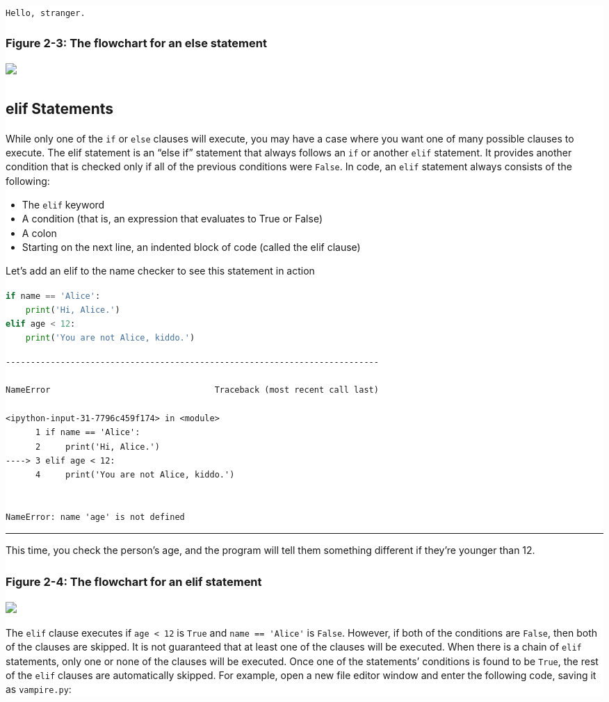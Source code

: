     Hello, stranger.


### Figure 2-3: The flowchart for an else statement

<img src="https://automatetheboringstuff.com/2e/images/000118.jpg" />


## elif Statements

While only one of the `if` or `else` clauses will execute, you may have a case where you want one of many possible clauses to execute. The elif statement is an “else if” statement that always follows an `if` or another `elif` statement. It provides another condition that is checked only if all of the previous conditions were `False`. In code, an `elif` statement always consists of the following:
- The `elif` keyword
- A condition (that is, an expression that evaluates to True or False)
- A colon
- Starting on the next line, an indented block of code (called the elif clause)

Let’s add an elif to the name checker to see this statement in action



```python
if name == 'Alice':
    print('Hi, Alice.')
elif age < 12:
    print('You are not Alice, kiddo.')
```


    ---------------------------------------------------------------------------

    NameError                                 Traceback (most recent call last)

    <ipython-input-31-7796c459f174> in <module>
          1 if name == 'Alice':
          2     print('Hi, Alice.')
    ----> 3 elif age < 12:
          4     print('You are not Alice, kiddo.')


    NameError: name 'age' is not defined


------------------

This time, you check the person’s age, and the program will tell them something different if they’re younger than 12. 

### Figure 2-4: The flowchart for an elif statement

<img src="https://automatetheboringstuff.com/2e/images/000145.jpg" />

The `elif` clause executes if `age < 12` is `True` and `name == 'Alice'` is `False`. However, if both of the conditions are `False`, then both of the clauses are skipped. It is not guaranteed that at least one of the clauses will be executed. When there is a chain of `elif` statements, only one or none of the clauses will be executed. Once one of the statements’ conditions is found to be `True`, the rest of the `elif` clauses are automatically skipped. For example, open a new file editor window and enter the following code, saving it as `vampire.py`:
